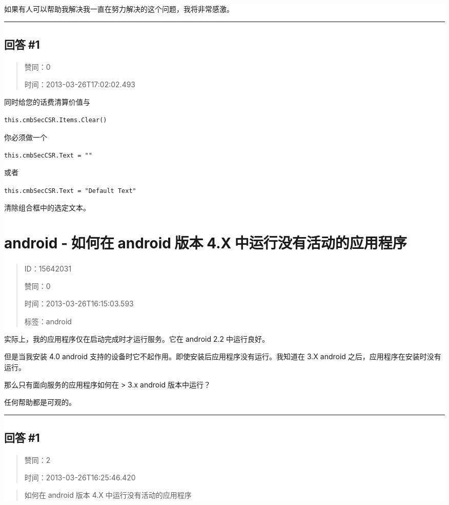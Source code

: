 如果有人可以帮助我解决我一直在努力解决的这个问题，我将非常感激。

* * *

## 回答 #1

> 赞同：0
> 
> 时间：2013-03-26T17:02:02.493

同时给您的话费清算价值与

```
this.cmbSecCSR.Items.Clear() 
```

你必须做一个

```
this.cmbSecCSR.Text = "" 
```

或者

```
this.cmbSecCSR.Text = "Default Text" 
```

清除组合框中的选定文本。

# android - 如何在 android 版本 4.X 中运行没有活动的应用程序

> ID：15642031
> 
> 赞同：0
> 
> 时间：2013-03-26T16:15:03.593
> 
> 标签：android

实际上，我的应用程序仅在启动完成时才运行服务。它在 android 2.2 中运行良好。

但是当我安装 4.0 android 支持的设备时它不起作用。即使安装后应用程序没有运行。我知道在 3.X android 之后，应用程序在安装时没有运行。

那么只有面向服务的应用程序如何在 > 3.x android 版本中运行？

任何帮助都是可观的。

* * *

## 回答 #1

> 赞同：2
> 
> 时间：2013-03-26T16:25:46.420

> 如何在 android 版本 4.X 中运行没有活动的应用程序
